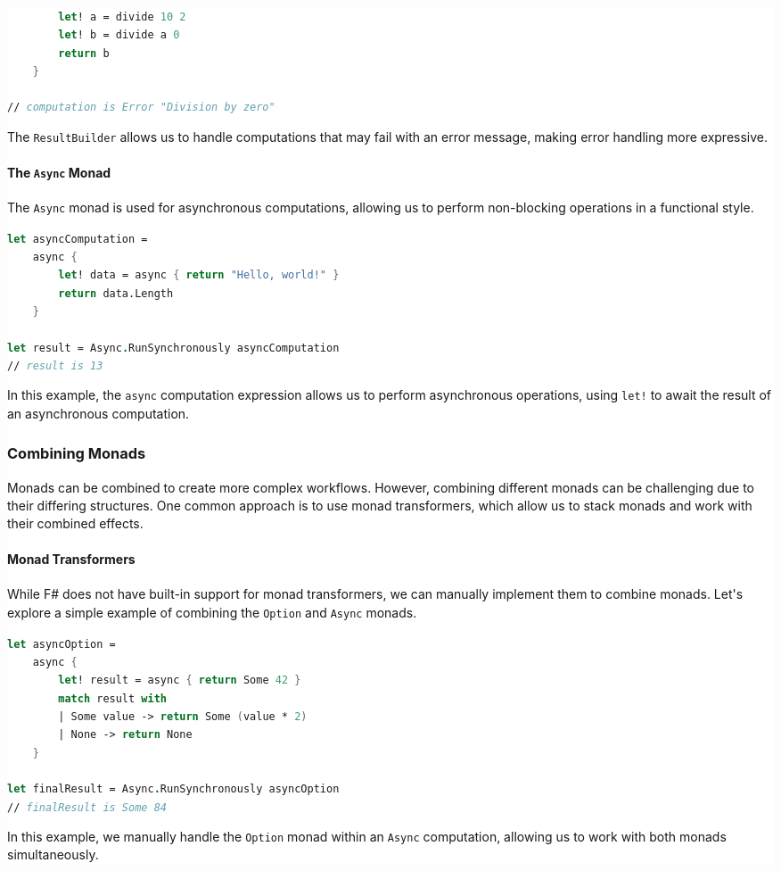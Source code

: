 ```fsharp
        let! a = divide 10 2
        let! b = divide a 0
        return b
    }

// computation is Error "Division by zero"
```

The `ResultBuilder` allows us to handle computations that may fail with an error message, making error handling more expressive.

#### The `Async` Monad

The `Async` monad is used for asynchronous computations, allowing us to perform non-blocking operations in a functional style.

```fsharp
let asyncComputation =
    async {
        let! data = async { return "Hello, world!" }
        return data.Length
    }

let result = Async.RunSynchronously asyncComputation
// result is 13
```

In this example, the `async` computation expression allows us to perform asynchronous operations, using `let!` to await the result of an asynchronous computation.

### Combining Monads

Monads can be combined to create more complex workflows. However, combining different monads can be challenging due to their differing structures. One common approach is to use monad transformers, which allow us to stack monads and work with their combined effects.

#### Monad Transformers

While F# does not have built-in support for monad transformers, we can manually implement them to combine monads. Let's explore a simple example of combining the `Option` and `Async` monads.

```fsharp
let asyncOption =
    async {
        let! result = async { return Some 42 }
        match result with
        | Some value -> return Some (value * 2)
        | None -> return None
    }

let finalResult = Async.RunSynchronously asyncOption
// finalResult is Some 84
```

In this example, we manually handle the `Option` monad within an `Async` computation, allowing us to work with both monads simultaneously.
